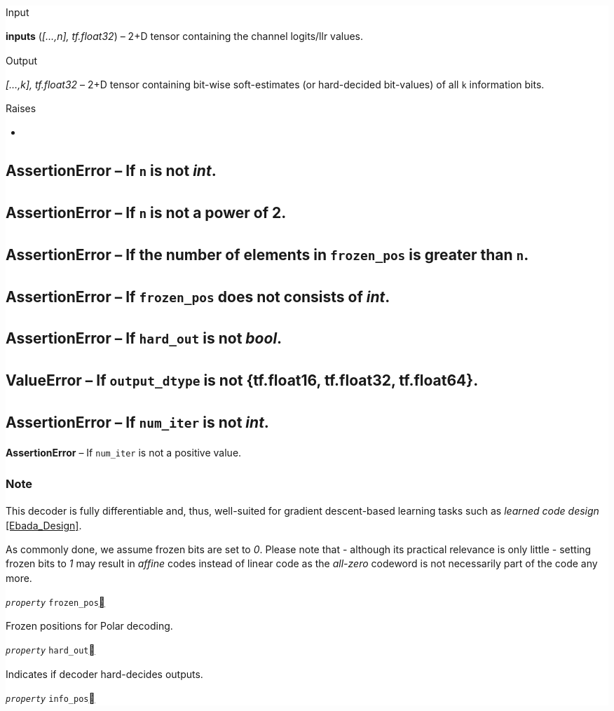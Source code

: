 Input

**inputs** (<em>[…,n], tf.float32</em>) – 2+D tensor containing the channel logits/llr values.

Output

<em>[…,k], tf.float32</em> – 2+D tensor containing bit-wise soft-estimates
(or hard-decided bit-values) of all `k` information bits.

Raises

- 
**AssertionError** – If `n` is not <cite>int</cite>.
- 
**AssertionError** – If `n` is not a power of 2.
- 
**AssertionError** – If the number of elements in `frozen_pos` is greater than `n`.
- 
**AssertionError** – If `frozen_pos` does not consists of <cite>int</cite>.
- 
**AssertionError** – If `hard_out` is not <cite>bool</cite>.
- 
**ValueError** – If `output_dtype` is not {tf.float16, tf.float32, tf.float64}.
- 
**AssertionError** – If `num_iter` is not <cite>int</cite>.
- 
**AssertionError** – If `num_iter` is not a positive value.




### Note

This decoder is fully differentiable and, thus, well-suited for
gradient descent-based learning tasks such as <cite>learned code design</cite>
<a class="reference internal" href="https://nvlabs.github.io/sionna/#ebada-design" id="id32">[Ebada_Design]</a>.

As commonly done, we assume frozen bits are set to <cite>0</cite>. Please note
that - although its practical relevance is only little - setting frozen
bits to <cite>1</cite> may result in <cite>affine</cite> codes instead of linear code as the
<cite>all-zero</cite> codeword is not necessarily part of the code any more.

<em class="property">`property` </em>`frozen_pos`<a class="headerlink" href="https://nvlabs.github.io/sionna/#sionna.fec.polar.decoding.PolarBPDecoder.frozen_pos" title="Permalink to this definition"></a>

Frozen positions for Polar decoding.


<em class="property">`property` </em>`hard_out`<a class="headerlink" href="https://nvlabs.github.io/sionna/#sionna.fec.polar.decoding.PolarBPDecoder.hard_out" title="Permalink to this definition"></a>

Indicates if decoder hard-decides outputs.


<em class="property">`property` </em>`info_pos`<a class="headerlink" href="https://nvlabs.github.io/sionna/#sionna.fec.polar.decoding.PolarBPDecoder.info_pos" title="Permalink to this definition"></a>
